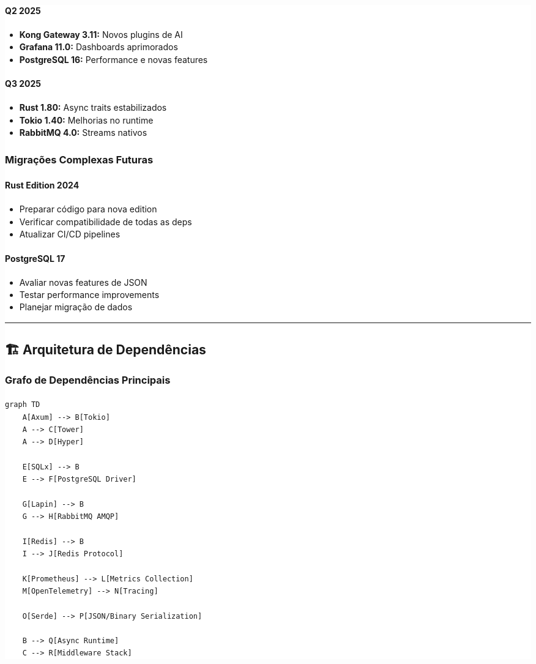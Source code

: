 #### Q2 2025  
- **Kong Gateway 3.11:** Novos plugins de AI
- **Grafana 11.0:** Dashboards aprimorados
- **PostgreSQL 16:** Performance e novas features

#### Q3 2025
- **Rust 1.80:** Async traits estabilizados
- **Tokio 1.40:** Melhorias no runtime
- **RabbitMQ 4.0:** Streams nativos

### Migrações Complexas Futuras

#### Rust Edition 2024
- Preparar código para nova edition
- Verificar compatibilidade de todas as deps
- Atualizar CI/CD pipelines

#### PostgreSQL 17
- Avaliar novas features de JSON
- Testar performance improvements
- Planejar migração de dados

---

## 🏗️ Arquitetura de Dependências

### Grafo de Dependências Principais

```mermaid
graph TD
    A[Axum] --> B[Tokio]
    A --> C[Tower]
    A --> D[Hyper]
    
    E[SQLx] --> B
    E --> F[PostgreSQL Driver]
    
    G[Lapin] --> B
    G --> H[RabbitMQ AMQP]
    
    I[Redis] --> B
    I --> J[Redis Protocol]
    
    K[Prometheus] --> L[Metrics Collection]
    M[OpenTelemetry] --> N[Tracing]
    
    O[Serde] --> P[JSON/Binary Serialization]
    
    B --> Q[Async Runtime]
    C --> R[Middleware Stack]
```
